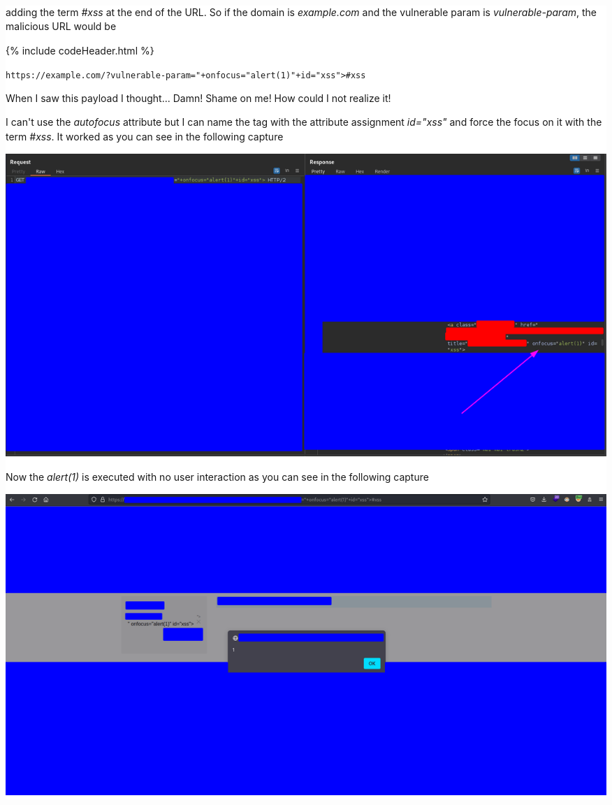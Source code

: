 adding the term *#xss* at the end of the URL. So if the domain is *example.com* and the vulnerable param is *vulnerable-param*, the malicious URL would be

{% include codeHeader.html %}
```html
https://example.com/?vulnerable-param="+onfocus="alert(1)"+id="xss">#xss
```

When I saw this payload I thought... Damn! Shame on me! How could I not realize it!

I can't use the *autofocus* attribute but I can name the tag with the attribute assignment *id="xss"* and force the focus on it with the term *#xss*. It worked as you can see in the following capture

![](/assets/images/2023-06-24-bug-bounty-5/expoitation-hash-burp.png)

Now the *alert(1)* is executed with no user interaction as you can see in the following capture

![](/assets/images/2023-06-24-bug-bounty-5/expoitation-hash-alert.png)
